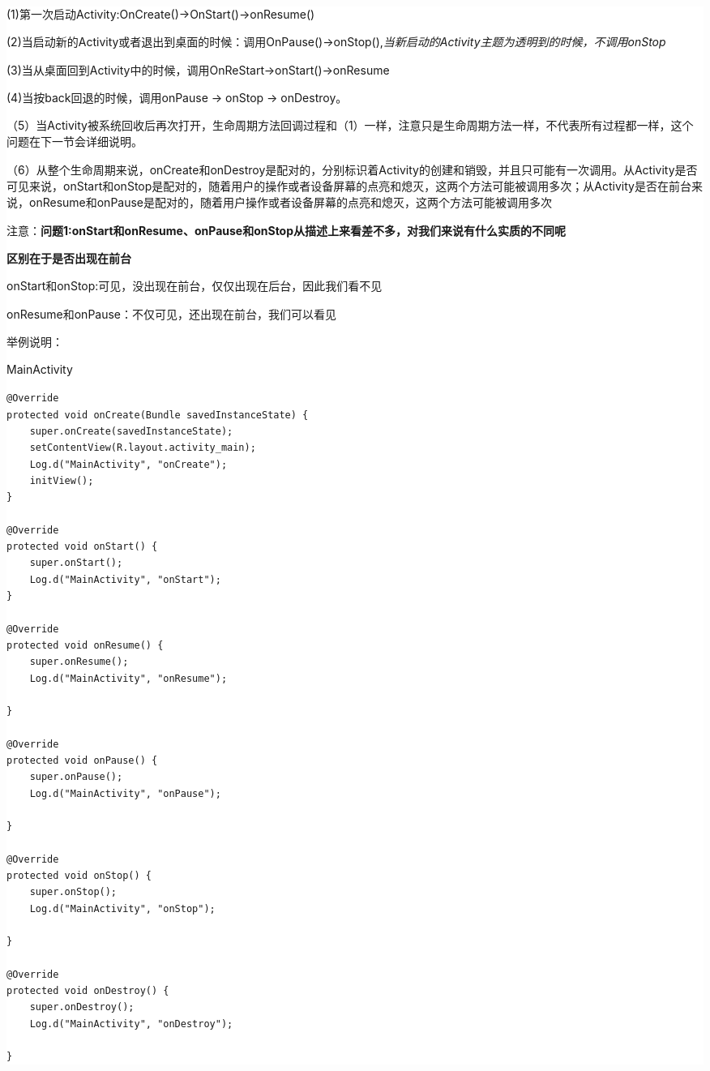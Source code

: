 (1)第一次启动Activity:OnCreate()->OnStart()->onResume()

 (2)当启动新的Activity或者退出到桌面的时候：调用OnPause()->onStop(),*当新启动的Activity主题为透明到的时候，不调用onStop*

(3)当从桌面回到Activity中的时候，调用OnReStart->onStart()->onResume

(4)当按back回退的时候，调用onPause -> onStop -> onDestroy。

（5）当Activity被系统回收后再次打开，生命周期方法回调过程和（1）一样，注意只是生命周期方法一样，不代表所有过程都一样，这个问题在下一节会详细说明。

（6）从整个生命周期来说，onCreate和onDestroy是配对的，分别标识着Activity的创建和销毁，并且只可能有一次调用。从Activity是否可见来说，onStart和onStop是配对的，随着用户的操作或者设备屏幕的点亮和熄灭，这两个方法可能被调用多次；从Activity是否在前台来说，onResume和onPause是配对的，随着用户操作或者设备屏幕的点亮和熄灭，这两个方法可能被调用多次

注意：**问题1:onStart和onResume、onPause和onStop从描述上来看差不多，对我们来说有什么实质的不同呢**

**区别在于是否出现在前台**

onStart和onStop:可见，没出现在前台，仅仅出现在后台，因此我们看不见

onResume和onPause：不仅可见，还出现在前台，我们可以看见

举例说明：

MainActivity

```
@Override
protected void onCreate(Bundle savedInstanceState) {
    super.onCreate(savedInstanceState);
    setContentView(R.layout.activity_main);
    Log.d("MainActivity", "onCreate");
    initView();
}

@Override
protected void onStart() {
    super.onStart();
    Log.d("MainActivity", "onStart");
}

@Override
protected void onResume() {
    super.onResume();
    Log.d("MainActivity", "onResume");

}

@Override
protected void onPause() {
    super.onPause();
    Log.d("MainActivity", "onPause");

}

@Override
protected void onStop() {
    super.onStop();
    Log.d("MainActivity", "onStop");

}

@Override
protected void onDestroy() {
    super.onDestroy();
    Log.d("MainActivity", "onDestroy");

}

```